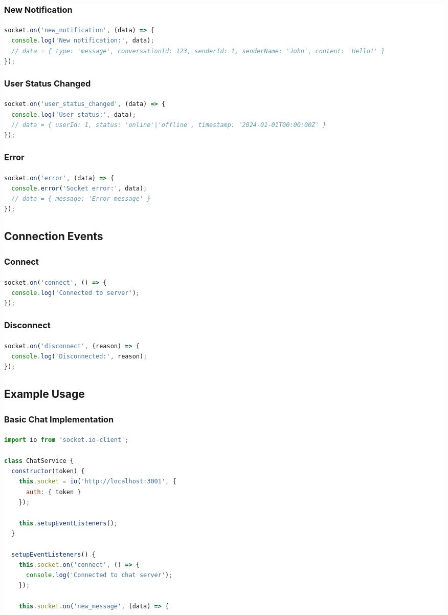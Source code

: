 ### New Notification
```javascript
socket.on('new_notification', (data) => {
  console.log('New notification:', data);
  // data = { type: 'message', conversationId: 123, senderId: 1, senderName: 'John', content: 'Hello!' }
});
```

### User Status Changed
```javascript
socket.on('user_status_changed', (data) => {
  console.log('User status:', data);
  // data = { userId: 1, status: 'online'|'offline', timestamp: '2024-01-01T00:00:00Z' }
});
```

### Error
```javascript
socket.on('error', (data) => {
  console.error('Socket error:', data);
  // data = { message: 'Error message' }
});
```

## Connection Events

### Connect
```javascript
socket.on('connect', () => {
  console.log('Connected to server');
});
```

### Disconnect
```javascript
socket.on('disconnect', (reason) => {
  console.log('Disconnected:', reason);
});
```

## Example Usage

### Basic Chat Implementation
```javascript
import io from 'socket.io-client';

class ChatService {
  constructor(token) {
    this.socket = io('http://localhost:3001', {
      auth: { token }
    });
    
    this.setupEventListeners();
  }

  setupEventListeners() {
    this.socket.on('connect', () => {
      console.log('Connected to chat server');
    });

    this.socket.on('new_message', (data) => {
```